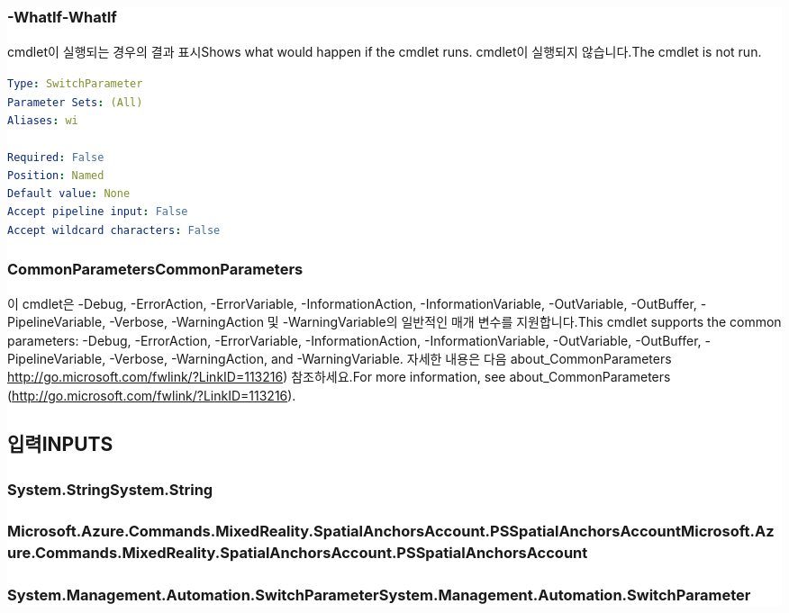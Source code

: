 ### <span data-ttu-id="f1527-128">-WhatIf</span><span class="sxs-lookup"><span data-stu-id="f1527-128">-WhatIf</span></span>
<span data-ttu-id="f1527-129">cmdlet이 실행되는 경우의 결과 표시</span><span class="sxs-lookup"><span data-stu-id="f1527-129">Shows what would happen if the cmdlet runs.</span></span>
<span data-ttu-id="f1527-130">cmdlet이 실행되지 않습니다.</span><span class="sxs-lookup"><span data-stu-id="f1527-130">The cmdlet is not run.</span></span>

```yaml
Type: SwitchParameter
Parameter Sets: (All)
Aliases: wi

Required: False
Position: Named
Default value: None
Accept pipeline input: False
Accept wildcard characters: False
```

### <span data-ttu-id="f1527-131">CommonParameters</span><span class="sxs-lookup"><span data-stu-id="f1527-131">CommonParameters</span></span>
<span data-ttu-id="f1527-132">이 cmdlet은 -Debug, -ErrorAction, -ErrorVariable, -InformationAction, -InformationVariable, -OutVariable, -OutBuffer, -PipelineVariable, -Verbose, -WarningAction 및 -WarningVariable의 일반적인 매개 변수를 지원합니다.</span><span class="sxs-lookup"><span data-stu-id="f1527-132">This cmdlet supports the common parameters: -Debug, -ErrorAction, -ErrorVariable, -InformationAction, -InformationVariable, -OutVariable, -OutBuffer, -PipelineVariable, -Verbose, -WarningAction, and -WarningVariable.</span></span>
<span data-ttu-id="f1527-133">자세한 내용은 다음 about_CommonParameters http://go.microsoft.com/fwlink/?LinkID=113216) 참조하세요.</span><span class="sxs-lookup"><span data-stu-id="f1527-133">For more information, see about_CommonParameters (http://go.microsoft.com/fwlink/?LinkID=113216).</span></span>

## <span data-ttu-id="f1527-134">입력</span><span class="sxs-lookup"><span data-stu-id="f1527-134">INPUTS</span></span>

### <span data-ttu-id="f1527-135">System.String</span><span class="sxs-lookup"><span data-stu-id="f1527-135">System.String</span></span>

### <span data-ttu-id="f1527-136">Microsoft.Azure.Commands.MixedReality.SpatialAnchorsAccount.PSSpatialAnchorsAccount</span><span class="sxs-lookup"><span data-stu-id="f1527-136">Microsoft.Azure.Commands.MixedReality.SpatialAnchorsAccount.PSSpatialAnchorsAccount</span></span>

### <span data-ttu-id="f1527-137">System.Management.Automation.SwitchParameter</span><span class="sxs-lookup"><span data-stu-id="f1527-137">System.Management.Automation.SwitchParameter</span></span>

